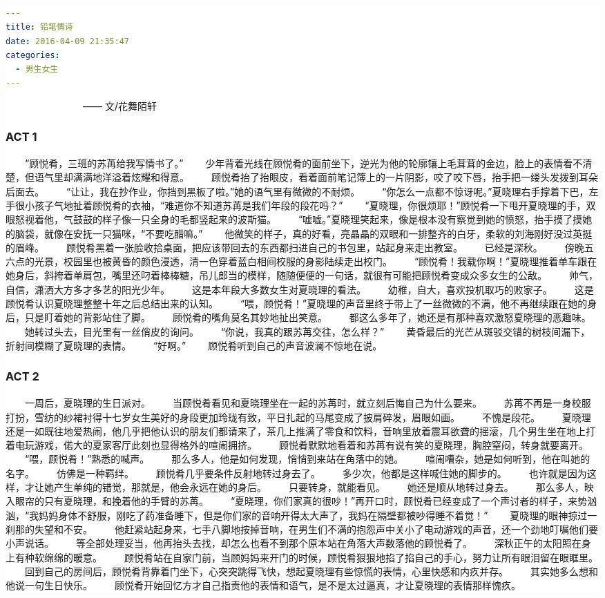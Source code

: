 ```yaml
---
title: 铅笔情诗
date: 2016-04-09 21:35:47
categories: 
  - 男生女生
---
```

　　　　　　　　—— 文/花舞陌轩

### ACT 1
　　“顾悦肴，三班的苏苒给我写情书了。”
　　少年背着光线在顾悦肴的面前坐下，逆光为他的轮廓镶上毛茸茸的金边，脸上的表情看不清楚，但语气里却满满地洋溢着炫耀和得意。
　　顾悦肴抬了抬眼皮，看着面前笔记簿上的一片阴影，咬了咬下唇，抬手把一缕头发拨到耳朵后面去。
　　“让让，我在抄作业，你挡到黑板了啦。”她的语气里有微微的不耐烦。
　　“你怎么一点都不惊讶呢。”夏晓理右手撑着下巴，左手很小孩子气地扯着顾悦肴的衣袖，“难道你不知道苏苒是我们年段的段花吗？”
　　“夏晓理，你很烦耶！”顾悦肴一下甩开夏晓理的手，双眼怒视着他，气鼓鼓的样子像一只全身的毛都竖起来的波斯猫。
　　“嘘嘘。”夏晓理笑起来，像是根本没有察觉到她的愤怒，抬手摸了摸她的脑袋，就像在安抚一只猫咪，“不要吃醋嘛。”
　　他微笑的样子，真的好看，亮晶晶的双眼和一排整齐的白牙，柔软的刘海刚好没过英挺的眉峰。
　　顾悦肴黑着一张脸收拾桌面，把应该带回去的东西都扫进自己的书包里，站起身来走出教室。
　　已经是深秋。
　　傍晚五六点的光景，校园里也被黄昏的颜色浸透，清一色穿着蓝白相间校服的身影陆续走出校门。
　　“顾悦肴！我载你啊！”夏晓理推着单车跟在她身后，斜挎着单肩包，嘴里还叼着棒棒糖，吊儿郎当的模样，随随便便的一句话，就很有可能把顾悦肴变成众多女生的公敌。
　　帅气，自信，潇洒大方多才多艺的阳光少年。
　　这是本年段大多数女生对夏晓理的看法。
　　幼稚，自大，喜欢投机取巧的败家子。
　　这是顾悦肴认识夏晓理整整十年之后总结出来的认知。
　　“喂，顾悦肴！”夏晓理的声音里终于带上了一丝微微的不满，他不再继续跟在她的身后，只是盯着她的背影站住了脚。
　　顾悦肴的嘴角莫名其妙地扯出笑意。
　　都这么多年了，她还是有那种喜欢激怒夏晓理的恶趣味。
　　她转过头去，目光里有一丝俏皮的询问。
　　“你说，我真的跟苏苒交往，怎么样？”
　　黄昏最后的光芒从斑驳交错的树枝间漏下，折射间模糊了夏晓理的表情。
　　“好啊。”
　　顾悦肴听到自己的声音波澜不惊地在说。
　　

### ACT 2
　　一周后，夏晓理的生日派对。
　　当顾悦肴看见和夏晓理坐在一起的苏苒时，就立刻后悔自己为什么要来。
　　苏苒不再是一身校服打扮，雪纺的纱裙衬得十七岁女生美好的身段更加玲珑有致，平日扎起的马尾变成了披肩碎发，眉眼如画。
　　不愧是段花。
　　夏晓理还是一如既往地爱热闹，他几乎把他认识的朋友们都请来了，茶几上推满了零食和饮料，音响里放着震耳欲聋的摇滚，几个男生坐在地上打着电玩游戏，偌大的夏家客厅此刻也显得格外的喧闹拥挤。
　　顾悦肴默默地看着和苏苒有说有笑的夏晓理，胸腔窒闷，转身就要离开。
　　“喂，顾悦肴！”熟悉的喊声。
　　那么多人，他是如何发现，悄悄到来站在角落中的她。
　　喧闹嘈杂，她是如何听到，他在叫她的名字。
　　仿佛是一种羁绊。
　　顾悦肴几乎要条件反射地转过身去了。
　　多少次，他都是这样喊住她的脚步的。
　　也许就是因为这样，才让她产生单纯的错觉，那就是，他会永远在她的身后。
　　只要转身，就能看见。
　　她还是顺从地转过身去。
　　那么多人，映入眼帘的只有夏晓理，和挽着他的手臂的苏苒。
　　“夏晓理，你们家真的很吵！”再开口时，顾悦肴已经变成了一个声讨者的样子，来势汹汹，“我妈妈身体不舒服，刚吃了药准备睡下，但是你们家的音响开得太大声了，我妈在隔壁都被吵得睡不着觉！”
　　夏晓理的眼神掠过一刹那的失望和不安。
　　他赶紧站起身来，七手八脚地按掉音响，在男生们不满的抱怨声中关小了电动游戏的声音，还一个劲地叮嘱他们要小声说话。
　　等全部处理妥当，他再抬头去找，却怎么也看不到那个原本站在角落大声数落他的顾悦肴了。
　　深秋正午的太阳照在身上有种软绵绵的暖意。
　　顾悦肴站在自家门前，当顾妈妈来开门的时候，顾悦肴狠狠地掐了掐自己的手心，努力让所有眼泪留在眼眶里。
　　回到自己的房间后，顾悦肴背靠着门坐下，心突突跳得飞快，想起夏晓理有些惊慌的表情，心里快感和内疚并存。
　　其实她多么想和他说一句生日快乐。
　　顾悦肴开始回忆方才自己指责他的表情和语气，是不是太过逼真，才让夏晓理的表情那样愧疚。